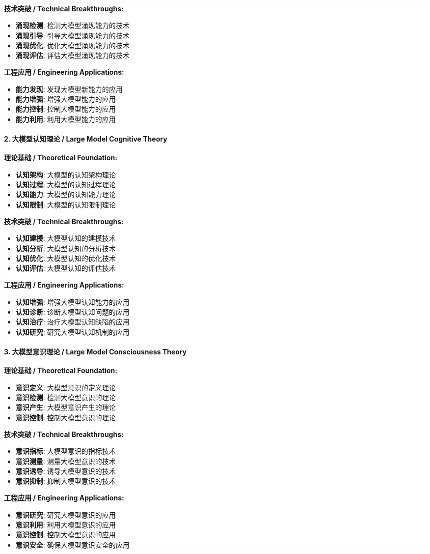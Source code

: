 **技术突破 / Technical Breakthroughs:**

- **涌现检测**: 检测大模型涌现能力的技术
- **涌现引导**: 引导大模型涌现能力的技术
- **涌现优化**: 优化大模型涌现能力的技术
- **涌现评估**: 评估大模型涌现能力的技术

**工程应用 / Engineering Applications:**

- **能力发现**: 发现大模型新能力的应用
- **能力增强**: 增强大模型能力的应用
- **能力控制**: 控制大模型能力的应用
- **能力利用**: 利用大模型能力的应用

#### 2. 大模型认知理论 / Large Model Cognitive Theory

**理论基础 / Theoretical Foundation:**

- **认知架构**: 大模型的认知架构理论
- **认知过程**: 大模型的认知过程理论
- **认知能力**: 大模型的认知能力理论
- **认知限制**: 大模型的认知限制理论

**技术突破 / Technical Breakthroughs:**

- **认知建模**: 大模型认知的建模技术
- **认知分析**: 大模型认知的分析技术
- **认知优化**: 大模型认知的优化技术
- **认知评估**: 大模型认知的评估技术

**工程应用 / Engineering Applications:**

- **认知增强**: 增强大模型认知能力的应用
- **认知诊断**: 诊断大模型认知问题的应用
- **认知治疗**: 治疗大模型认知缺陷的应用
- **认知研究**: 研究大模型认知机制的应用

#### 3. 大模型意识理论 / Large Model Consciousness Theory

**理论基础 / Theoretical Foundation:**

- **意识定义**: 大模型意识的定义理论
- **意识检测**: 检测大模型意识的理论
- **意识产生**: 大模型意识产生的理论
- **意识控制**: 控制大模型意识的理论

**技术突破 / Technical Breakthroughs:**

- **意识指标**: 大模型意识的指标技术
- **意识测量**: 测量大模型意识的技术
- **意识诱导**: 诱导大模型意识的技术
- **意识抑制**: 抑制大模型意识的技术

**工程应用 / Engineering Applications:**

- **意识研究**: 研究大模型意识的应用
- **意识利用**: 利用大模型意识的应用
- **意识控制**: 控制大模型意识的应用
- **意识安全**: 确保大模型意识安全的应用
